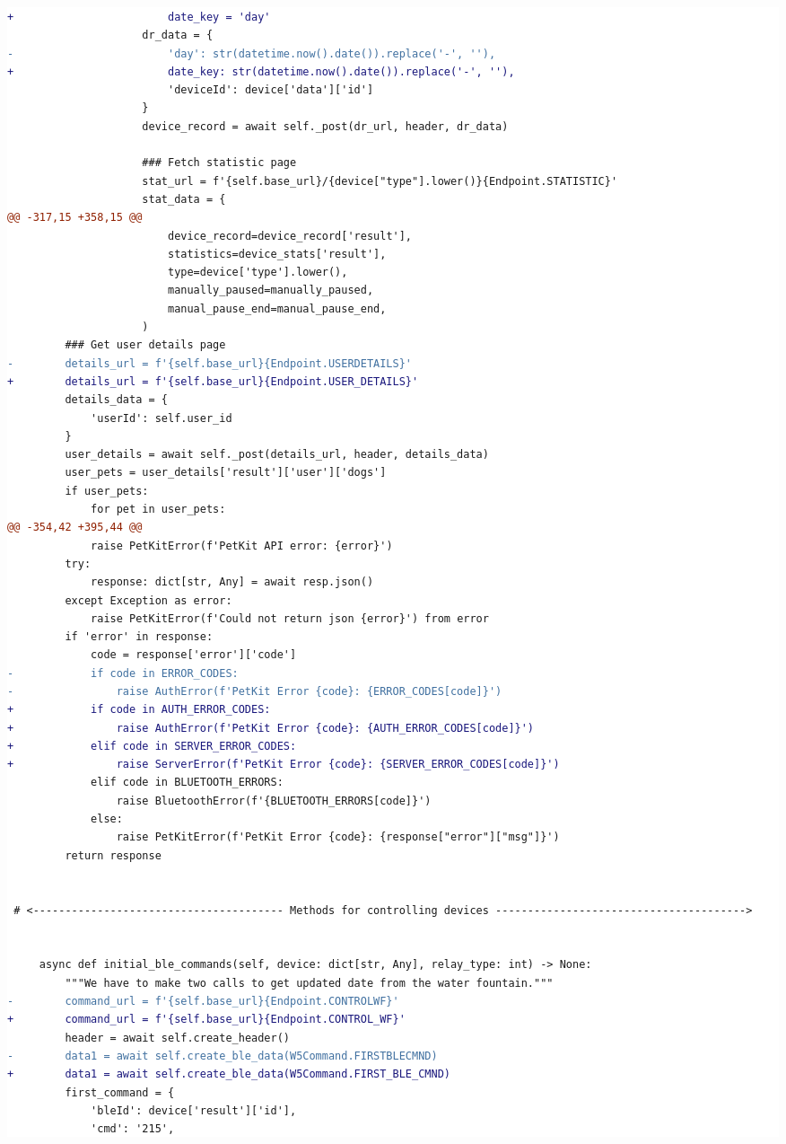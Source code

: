 ```diff
+                        date_key = 'day'
                     dr_data = {
-                        'day': str(datetime.now().date()).replace('-', ''),
+                        date_key: str(datetime.now().date()).replace('-', ''),
                         'deviceId': device['data']['id']
                     }
                     device_record = await self._post(dr_url, header, dr_data)
 
                     ### Fetch statistic page
                     stat_url = f'{self.base_url}/{device["type"].lower()}{Endpoint.STATISTIC}'
                     stat_data = {
@@ -317,15 +358,15 @@
                         device_record=device_record['result'],
                         statistics=device_stats['result'],
                         type=device['type'].lower(),
                         manually_paused=manually_paused,
                         manual_pause_end=manual_pause_end,
                     )
         ### Get user details page
-        details_url = f'{self.base_url}{Endpoint.USERDETAILS}'
+        details_url = f'{self.base_url}{Endpoint.USER_DETAILS}'
         details_data = {
             'userId': self.user_id
         }
         user_details = await self._post(details_url, header, details_data)
         user_pets = user_details['result']['user']['dogs']
         if user_pets:
             for pet in user_pets:
@@ -354,42 +395,44 @@
             raise PetKitError(f'PetKit API error: {error}')
         try:
             response: dict[str, Any] = await resp.json()
         except Exception as error:
             raise PetKitError(f'Could not return json {error}') from error
         if 'error' in response:
             code = response['error']['code']
-            if code in ERROR_CODES:
-                raise AuthError(f'PetKit Error {code}: {ERROR_CODES[code]}')
+            if code in AUTH_ERROR_CODES:
+                raise AuthError(f'PetKit Error {code}: {AUTH_ERROR_CODES[code]}')
+            elif code in SERVER_ERROR_CODES:
+                raise ServerError(f'PetKit Error {code}: {SERVER_ERROR_CODES[code]}')
             elif code in BLUETOOTH_ERRORS:
                 raise BluetoothError(f'{BLUETOOTH_ERRORS[code]}')
             else:
                 raise PetKitError(f'PetKit Error {code}: {response["error"]["msg"]}')
         return response
 
 
 # <--------------------------------------- Methods for controlling devices --------------------------------------->
 
 
     async def initial_ble_commands(self, device: dict[str, Any], relay_type: int) -> None:
         """We have to make two calls to get updated date from the water fountain."""
-        command_url = f'{self.base_url}{Endpoint.CONTROLWF}'
+        command_url = f'{self.base_url}{Endpoint.CONTROL_WF}'
         header = await self.create_header()
-        data1 = await self.create_ble_data(W5Command.FIRSTBLECMND)
+        data1 = await self.create_ble_data(W5Command.FIRST_BLE_CMND)
         first_command = {
             'bleId': device['result']['id'],
             'cmd': '215',
```
